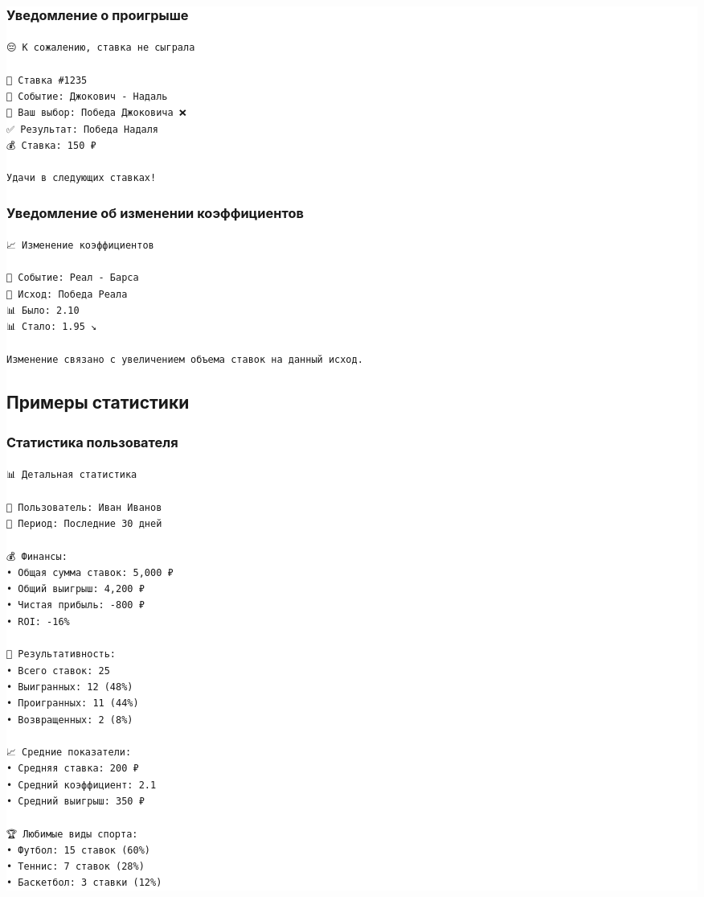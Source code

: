 ### Уведомление о проигрыше

```
😔 К сожалению, ставка не сыграла

🎫 Ставка #1235
🎯 Событие: Джокович - Надаль
🎲 Ваш выбор: Победа Джоковича ❌
✅ Результат: Победа Надаля
💰 Ставка: 150 ₽

Удачи в следующих ставках!
```

### Уведомление об изменении коэффициентов

```
📈 Изменение коэффициентов

🎯 Событие: Реал - Барса
🎲 Исход: Победа Реала
📊 Было: 2.10
📊 Стало: 1.95 ↘️

Изменение связано с увеличением объема ставок на данный исход.
```

## Примеры статистики

### Статистика пользователя

```
📊 Детальная статистика

👤 Пользователь: Иван Иванов
📅 Период: Последние 30 дней

💰 Финансы:
• Общая сумма ставок: 5,000 ₽
• Общий выигрыш: 4,200 ₽
• Чистая прибыль: -800 ₽
• ROI: -16%

🎯 Результативность:
• Всего ставок: 25
• Выигранных: 12 (48%)
• Проигранных: 11 (44%)
• Возвращенных: 2 (8%)

📈 Средние показатели:
• Средняя ставка: 200 ₽
• Средний коэффициент: 2.1
• Средний выигрыш: 350 ₽

🏆 Любимые виды спорта:
• Футбол: 15 ставок (60%)
• Теннис: 7 ставок (28%)
• Баскетбол: 3 ставки (12%)
```
